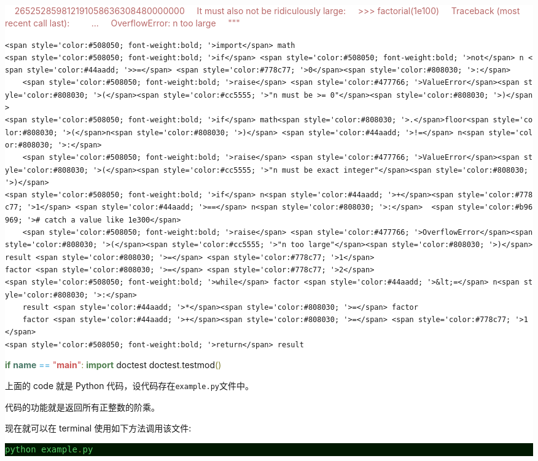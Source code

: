 <span style='color:#b96969; '>&#xa0;&#xa0;&#xa0;&#xa0;265252859812191058636308480000000</span>
<span style='color:#b96969; '></span>
<span style='color:#b96969; '>&#xa0;&#xa0;&#xa0;&#xa0;It must also not be ridiculously large:</span>
<span style='color:#b96969; '>&#xa0;&#xa0;&#xa0;&#xa0;>>> factorial(1e100)</span>
<span style='color:#b96969; '>&#xa0;&#xa0;&#xa0;&#xa0;Traceback (most recent call last):</span>
<span style='color:#b96969; '>&#xa0;&#xa0;&#xa0;&#xa0;&#xa0;&#xa0;&#xa0;&#xa0;...</span>
<span style='color:#b96969; '>&#xa0;&#xa0;&#xa0;&#xa0;OverflowError: n too large</span>
<span style='color:#b96969; '>&#xa0;&#xa0;&#xa0;&#xa0;"""</span>

    <span style='color:#508050; font-weight:bold; '>import</span> math
    <span style='color:#508050; font-weight:bold; '>if</span> <span style='color:#508050; font-weight:bold; '>not</span> n <span style='color:#44aadd; '>>=</span> <span style='color:#778c77; '>0</span><span style='color:#808030; '>:</span>
        <span style='color:#508050; font-weight:bold; '>raise</span> <span style='color:#477766; '>ValueError</span><span style='color:#808030; '>(</span><span style='color:#cc5555; '>"n must be >= 0"</span><span style='color:#808030; '>)</span>
    <span style='color:#508050; font-weight:bold; '>if</span> math<span style='color:#808030; '>.</span>floor<span style='color:#808030; '>(</span>n<span style='color:#808030; '>)</span> <span style='color:#44aadd; '>!=</span> n<span style='color:#808030; '>:</span>
        <span style='color:#508050; font-weight:bold; '>raise</span> <span style='color:#477766; '>ValueError</span><span style='color:#808030; '>(</span><span style='color:#cc5555; '>"n must be exact integer"</span><span style='color:#808030; '>)</span>
    <span style='color:#508050; font-weight:bold; '>if</span> n<span style='color:#44aadd; '>+</span><span style='color:#778c77; '>1</span> <span style='color:#44aadd; '>==</span> n<span style='color:#808030; '>:</span>  <span style='color:#b96969; '># catch a value like 1e300</span>
        <span style='color:#508050; font-weight:bold; '>raise</span> <span style='color:#477766; '>OverflowError</span><span style='color:#808030; '>(</span><span style='color:#cc5555; '>"n too large"</span><span style='color:#808030; '>)</span>
    result <span style='color:#808030; '>=</span> <span style='color:#778c77; '>1</span>
    factor <span style='color:#808030; '>=</span> <span style='color:#778c77; '>2</span>
    <span style='color:#508050; font-weight:bold; '>while</span> factor <span style='color:#44aadd; '>&lt;=</span> n<span style='color:#808030; '>:</span>
        result <span style='color:#44aadd; '>*</span><span style='color:#808030; '>=</span> factor
        factor <span style='color:#44aadd; '>+</span><span style='color:#808030; '>=</span> <span style='color:#778c77; '>1</span>
    <span style='color:#508050; font-weight:bold; '>return</span> result


<span style='color:#508050; font-weight:bold; '>if</span> <span style='color:#477766; '>__name__</span> <span style='color:#44aadd; '>==</span> <span style='color:#cc5555; '>"__main__"</span><span style='color:#808030; '>:</span>
    <span style='color:#508050; font-weight:bold; '>import</span> doctest
    doctest<span style='color:#808030; '>.</span>testmod<span style='color:#808030; '>(</span><span style='color:#808030; '>)</span>
</pre>

上面的 code 就是 Python 代码，设代码存在`example.py`文件中。

代码的功能就是返回所有正整数的阶乘。

现在就可以在 terminal 使用如下方法调用该文件:

<pre style='color:#55cc66;background:#001800;'>python example<span style='color:#808030; '>.</span>py
</pre>
